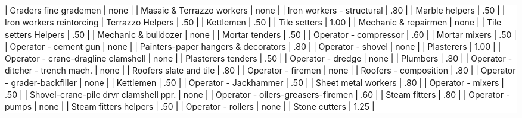 | Graders fine grademen               | none   |
| Masaic & Terrazzo workers           | none   |
| Iron workers - structural             | .80    |
| Marble helpers                       | .50    |
| Iron workers reintorcing             | Terrazzo Helpers | .50   |
| Kettlemen                            | .50    |
| Tile setters                         | 1.00   |
| Mechanic & repairmen                 | none   |
| Tile setters Helpers                  | .50    |
| Mechanic & bulldozer                 | none   |
| Mortar tenders                       | .50    |
| Operator - compressor                 | .60    |
| Mortar mixers                        | .50    |
| Operator - cement gun                 | none   |
| Painters-paper hangers & decorators   | .80    |
| Operator - shovel                     | none   |
| Plasterers                           | 1.00   |
| Operator - crane-dragline clamshell  | none   |
| Plasterers tenders                    | .50    |
| Operator - dredge                     | none   |
| Plumbers                             | .80    |
| Operator - ditcher - trench mach.    | none   |
| Roofers slate and tile                | .80    |
| Operator - firemen                   | none   |
| Roofers - composition                 | .80    |
| Operator - grader-backfiller         | none   |
| Kettlemen                            | .50    |
| Operator - Jackhammer                 | .50    |
| Sheet metal workers                  | .80    |
| Operator - mixers                     | .50    |
| Shovel-crane-pile drvr clamshell ppr. | none   |
| Operator - oilers-greasers-firemen    | .60    |
| Steam fitters                        | .80    |
| Operator - pumps                      | none   |
| Steam fitters helpers                | .50    |
| Operator - rollers                    | none   |
| Stone cutters                        | 1.25   |